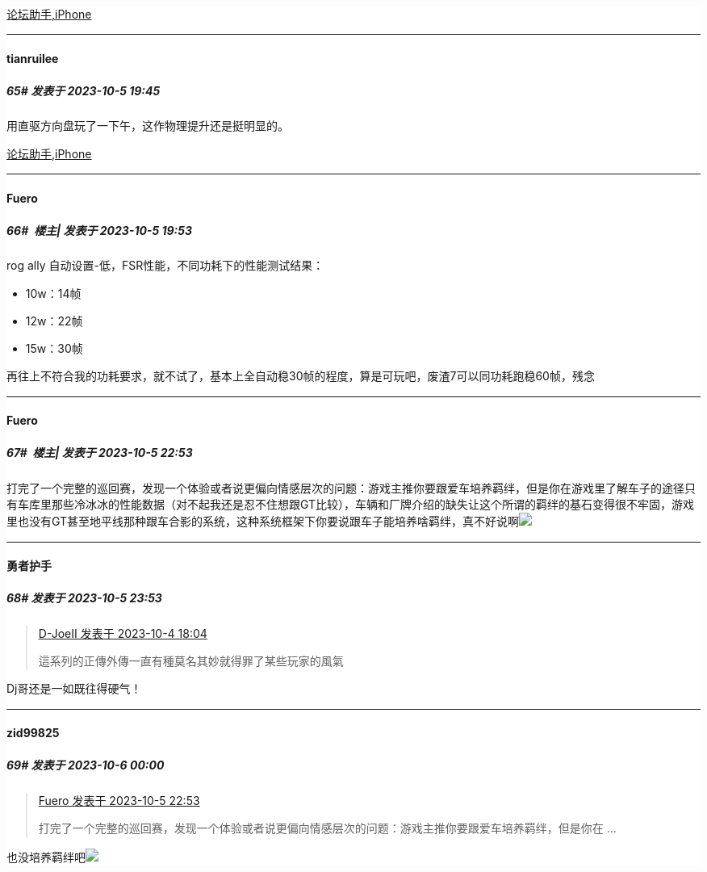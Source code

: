 [论坛助手,iPhone](https://bbs.saraba1st.com/2b/forum.php?mod=viewthread&amp;tid=2029836)


*****

####  tianruilee  
##### 65#       发表于 2023-10-5 19:45

用直驱方向盘玩了一下午，这作物理提升还是挺明显的。

[论坛助手,iPhone](https://bbs.saraba1st.com/2b/forum.php?mod=viewthread&amp;tid=2029836)


*****

####  Fuero  
##### 66#         楼主| 发表于 2023-10-5 19:53

rog ally 自动设置-低，FSR性能，不同功耗下的性能测试结果：

- 10w：14帧

- 12w：22帧

- 15w：30帧

再往上不符合我的功耗要求，就不试了，基本上全自动稳30帧的程度，算是可玩吧，废渣7可以同功耗跑稳60帧，残念


*****

####  Fuero  
##### 67#         楼主| 发表于 2023-10-5 22:53

打完了一个完整的巡回赛，发现一个体验或者说更偏向情感层次的问题：游戏主推你要跟爱车培养羁绊，但是你在游戏里了解车子的途径只有车库里那些冷冰冰的性能数据（对不起我还是忍不住想跟GT比较），车辆和厂牌介绍的缺失让这个所谓的羁绊的基石变得很不牢固，游戏里也没有GT甚至地平线那种跟车合影的系统，这种系统框架下你要说跟车子能培养啥羁绊，真不好说啊<img src="https://static.saraba1st.com/image/smiley/face2017/135.png" referrerpolicy="no-referrer">


*****

####  勇者护手  
##### 68#       发表于 2023-10-5 23:53

<blockquote><a href="httphttps://bbs.saraba1st.com/2b/forum.php?mod=redirect&amp;goto=findpost&amp;pid=62613918&amp;ptid=2155454" target="_blank">D-JoeII 发表于 2023-10-4 18:04</a>

這系列的正傳外傳一直有種莫名其妙就得罪了某些玩家的風氣</blockquote>
Dj哥还是一如既往得硬气！


*****

####  zid99825  
##### 69#       发表于 2023-10-6 00:00

<blockquote><a href="httphttps://bbs.saraba1st.com/2b/forum.php?mod=redirect&amp;goto=findpost&amp;pid=62626111&amp;ptid=2155454" target="_blank">Fuero 发表于 2023-10-5 22:53</a>

打完了一个完整的巡回赛，发现一个体验或者说更偏向情感层次的问题：游戏主推你要跟爱车培养羁绊，但是你在 ...</blockquote>
也没培养羁绊吧<img src="https://static.saraba1st.com/image/smiley/face2017/067.png" referrerpolicy="no-referrer">

